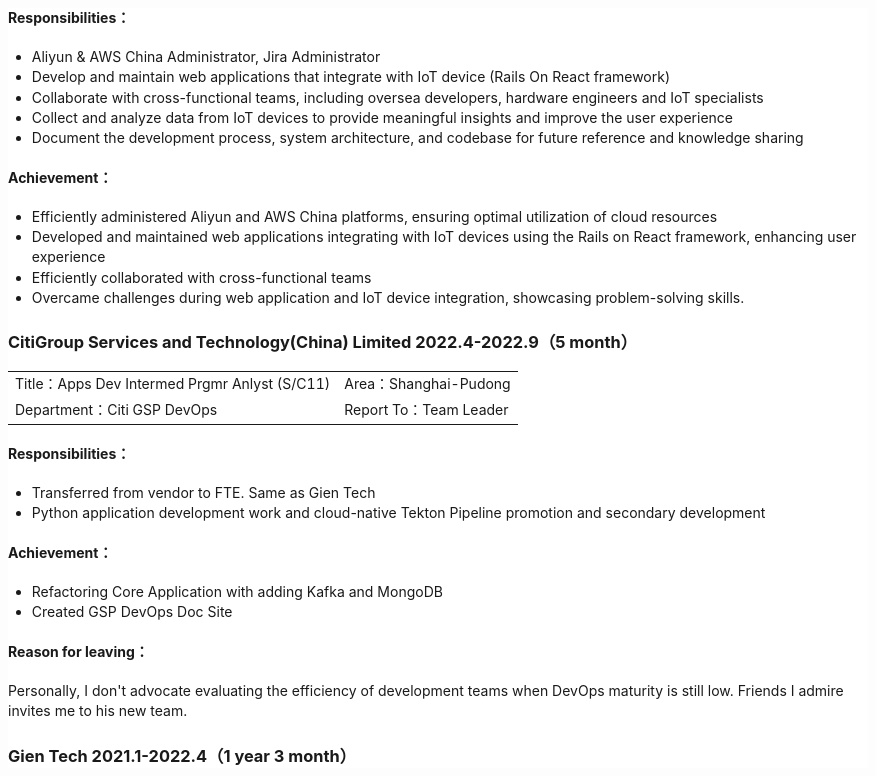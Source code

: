 #### Responsibilities：

- Aliyun & AWS China Administrator, Jira Administrator
- Develop and maintain web applications that integrate with IoT device (Rails On React framework)
- Collaborate with cross-functional teams, including oversea developers, hardware engineers and IoT specialists
- Collect and analyze data from IoT devices to provide meaningful insights and improve the user experience
- Document the development process, system architecture, and codebase for future reference and knowledge sharing

#### Achievement：

- Efficiently administered Aliyun and AWS China platforms, ensuring optimal utilization of cloud resources
- Developed and maintained web applications integrating with IoT devices using the Rails on React framework, enhancing user experience
- Efficiently collaborated with cross-functional teams
- Overcame challenges during web application and IoT device integration, showcasing problem-solving skills.


### CitiGroup Services and Technology(China) Limited 2022.4-2022.9（5 month）

<table>
 <tr>
    <td>Title：Apps Dev Intermed Prgmr Anlyst (S/C11)</td>
    <td>Area：Shanghai-Pudong</td>
  </tr>
 <tr>
    <td>Department：Citi GSP DevOps</td>
    <td>Report To：Team Leader</td>
  </tr>
</table>

#### Responsibilities：

- Transferred from vendor to FTE. Same as Gien Tech
- Python application development work and cloud-native Tekton Pipeline promotion and secondary development

#### Achievement：

- Refactoring Core Application with adding Kafka and MongoDB
- Created GSP DevOps Doc Site

#### Reason for leaving：

Personally, I don't advocate evaluating the efficiency of development teams when DevOps maturity is still low.
Friends I admire invites me to his new team.


### Gien Tech 2021.1-2022.4（1 year 3 month）
